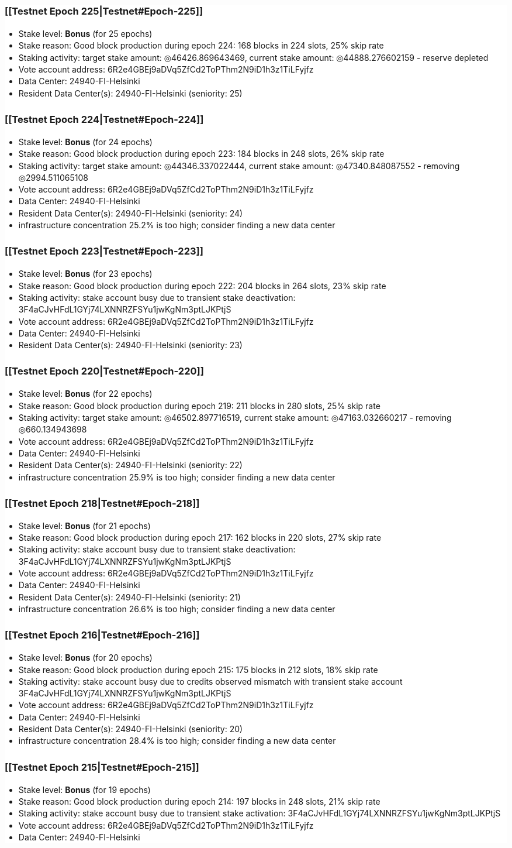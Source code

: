 ### [[Testnet Epoch 225|Testnet#Epoch-225]]
* Stake level: **Bonus** (for 25 epochs)
* Stake reason: Good block production during epoch 224: 168 blocks in 224 slots, 25% skip rate
* Staking activity: target stake amount: ◎46426.869643469, current stake amount: ◎44888.276602159 - reserve depleted
* Vote account address: 6R2e4GBEj9aDVq5ZfCd2ToPThm2N9iD1h3z1TiLFyjfz
* Data Center: 24940-FI-Helsinki
* Resident Data Center(s): 24940-FI-Helsinki (seniority: 25)
### [[Testnet Epoch 224|Testnet#Epoch-224]]
* Stake level: **Bonus** (for 24 epochs)
* Stake reason: Good block production during epoch 223: 184 blocks in 248 slots, 26% skip rate
* Staking activity: target stake amount: ◎44346.337022444, current stake amount: ◎47340.848087552 - removing ◎2994.511065108
* Vote account address: 6R2e4GBEj9aDVq5ZfCd2ToPThm2N9iD1h3z1TiLFyjfz
* Data Center: 24940-FI-Helsinki
* Resident Data Center(s): 24940-FI-Helsinki (seniority: 24)
* infrastructure concentration 25.2% is too high; consider finding a new data center
### [[Testnet Epoch 223|Testnet#Epoch-223]]
* Stake level: **Bonus** (for 23 epochs)
* Stake reason: Good block production during epoch 222: 204 blocks in 264 slots, 23% skip rate
* Staking activity: stake account busy due to transient stake deactivation: 3F4aCJvHFdL1GYj74LXNNRZFSYu1jwKgNm3ptLJKPtjS
* Vote account address: 6R2e4GBEj9aDVq5ZfCd2ToPThm2N9iD1h3z1TiLFyjfz
* Data Center: 24940-FI-Helsinki
* Resident Data Center(s): 24940-FI-Helsinki (seniority: 23)
### [[Testnet Epoch 220|Testnet#Epoch-220]]
* Stake level: **Bonus** (for 22 epochs)
* Stake reason: Good block production during epoch 219: 211 blocks in 280 slots, 25% skip rate
* Staking activity: target stake amount: ◎46502.897716519, current stake amount: ◎47163.032660217 - removing ◎660.134943698
* Vote account address: 6R2e4GBEj9aDVq5ZfCd2ToPThm2N9iD1h3z1TiLFyjfz
* Data Center: 24940-FI-Helsinki
* Resident Data Center(s): 24940-FI-Helsinki (seniority: 22)
* infrastructure concentration 25.9% is too high; consider finding a new data center
### [[Testnet Epoch 218|Testnet#Epoch-218]]
* Stake level: **Bonus** (for 21 epochs)
* Stake reason: Good block production during epoch 217: 162 blocks in 220 slots, 27% skip rate
* Staking activity: stake account busy due to transient stake deactivation: 3F4aCJvHFdL1GYj74LXNNRZFSYu1jwKgNm3ptLJKPtjS
* Vote account address: 6R2e4GBEj9aDVq5ZfCd2ToPThm2N9iD1h3z1TiLFyjfz
* Data Center: 24940-FI-Helsinki
* Resident Data Center(s): 24940-FI-Helsinki (seniority: 21)
* infrastructure concentration 26.6% is too high; consider finding a new data center
### [[Testnet Epoch 216|Testnet#Epoch-216]]
* Stake level: **Bonus** (for 20 epochs)
* Stake reason: Good block production during epoch 215: 175 blocks in 212 slots, 18% skip rate
* Staking activity: stake account busy due to credits observed mismatch with transient stake account 3F4aCJvHFdL1GYj74LXNNRZFSYu1jwKgNm3ptLJKPtjS
* Vote account address: 6R2e4GBEj9aDVq5ZfCd2ToPThm2N9iD1h3z1TiLFyjfz
* Data Center: 24940-FI-Helsinki
* Resident Data Center(s): 24940-FI-Helsinki (seniority: 20)
* infrastructure concentration 28.4% is too high; consider finding a new data center
### [[Testnet Epoch 215|Testnet#Epoch-215]]
* Stake level: **Bonus** (for 19 epochs)
* Stake reason: Good block production during epoch 214: 197 blocks in 248 slots, 21% skip rate
* Staking activity: stake account busy due to transient stake activation: 3F4aCJvHFdL1GYj74LXNNRZFSYu1jwKgNm3ptLJKPtjS
* Vote account address: 6R2e4GBEj9aDVq5ZfCd2ToPThm2N9iD1h3z1TiLFyjfz
* Data Center: 24940-FI-Helsinki